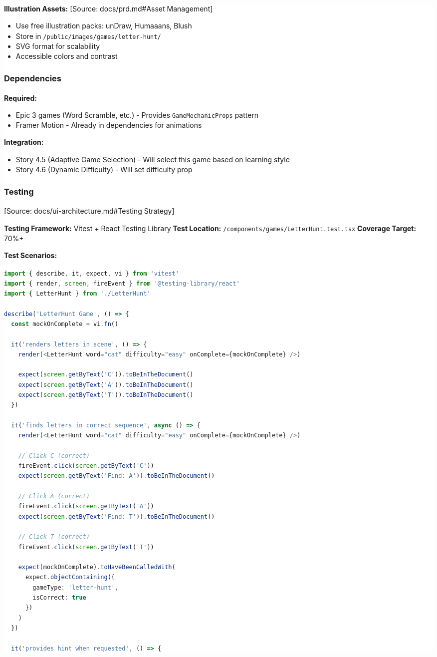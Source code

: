 **Illustration Assets:**
[Source: docs/prd.md#Asset Management]
- Use free illustration packs: unDraw, Humaaans, Blush
- Store in `/public/images/games/letter-hunt/`
- SVG format for scalability
- Accessible colors and contrast

### Dependencies

**Required:**
- Epic 3 games (Word Scramble, etc.) - Provides `GameMechanicProps` pattern
- Framer Motion - Already in dependencies for animations

**Integration:**
- Story 4.5 (Adaptive Game Selection) - Will select this game based on learning style
- Story 4.6 (Dynamic Difficulty) - Will set difficulty prop

### Testing

[Source: docs/ui-architecture.md#Testing Strategy]

**Testing Framework:** Vitest + React Testing Library
**Test Location:** `/components/games/LetterHunt.test.tsx`
**Coverage Target:** 70%+

**Test Scenarios:**
```typescript
import { describe, it, expect, vi } from 'vitest'
import { render, screen, fireEvent } from '@testing-library/react'
import { LetterHunt } from './LetterHunt'

describe('LetterHunt Game', () => {
  const mockOnComplete = vi.fn()

  it('renders letters in scene', () => {
    render(<LetterHunt word="cat" difficulty="easy" onComplete={mockOnComplete} />)

    expect(screen.getByText('C')).toBeInTheDocument()
    expect(screen.getByText('A')).toBeInTheDocument()
    expect(screen.getByText('T')).toBeInTheDocument()
  })

  it('finds letters in correct sequence', async () => {
    render(<LetterHunt word="cat" difficulty="easy" onComplete={mockOnComplete} />)

    // Click C (correct)
    fireEvent.click(screen.getByText('C'))
    expect(screen.getByText('Find: A')).toBeInTheDocument()

    // Click A (correct)
    fireEvent.click(screen.getByText('A'))
    expect(screen.getByText('Find: T')).toBeInTheDocument()

    // Click T (correct)
    fireEvent.click(screen.getByText('T'))

    expect(mockOnComplete).toHaveBeenCalledWith(
      expect.objectContaining({
        gameType: 'letter-hunt',
        isCorrect: true
      })
    )
  })

  it('provides hint when requested', () => {
```